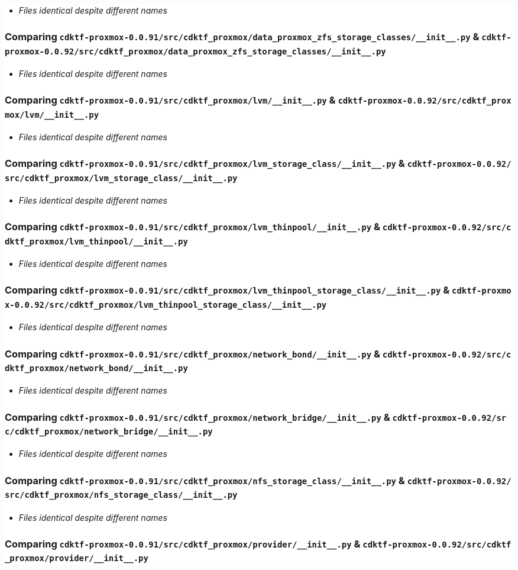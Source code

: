  * *Files identical despite different names*

### Comparing `cdktf-proxmox-0.0.91/src/cdktf_proxmox/data_proxmox_zfs_storage_classes/__init__.py` & `cdktf-proxmox-0.0.92/src/cdktf_proxmox/data_proxmox_zfs_storage_classes/__init__.py`

 * *Files identical despite different names*

### Comparing `cdktf-proxmox-0.0.91/src/cdktf_proxmox/lvm/__init__.py` & `cdktf-proxmox-0.0.92/src/cdktf_proxmox/lvm/__init__.py`

 * *Files identical despite different names*

### Comparing `cdktf-proxmox-0.0.91/src/cdktf_proxmox/lvm_storage_class/__init__.py` & `cdktf-proxmox-0.0.92/src/cdktf_proxmox/lvm_storage_class/__init__.py`

 * *Files identical despite different names*

### Comparing `cdktf-proxmox-0.0.91/src/cdktf_proxmox/lvm_thinpool/__init__.py` & `cdktf-proxmox-0.0.92/src/cdktf_proxmox/lvm_thinpool/__init__.py`

 * *Files identical despite different names*

### Comparing `cdktf-proxmox-0.0.91/src/cdktf_proxmox/lvm_thinpool_storage_class/__init__.py` & `cdktf-proxmox-0.0.92/src/cdktf_proxmox/lvm_thinpool_storage_class/__init__.py`

 * *Files identical despite different names*

### Comparing `cdktf-proxmox-0.0.91/src/cdktf_proxmox/network_bond/__init__.py` & `cdktf-proxmox-0.0.92/src/cdktf_proxmox/network_bond/__init__.py`

 * *Files identical despite different names*

### Comparing `cdktf-proxmox-0.0.91/src/cdktf_proxmox/network_bridge/__init__.py` & `cdktf-proxmox-0.0.92/src/cdktf_proxmox/network_bridge/__init__.py`

 * *Files identical despite different names*

### Comparing `cdktf-proxmox-0.0.91/src/cdktf_proxmox/nfs_storage_class/__init__.py` & `cdktf-proxmox-0.0.92/src/cdktf_proxmox/nfs_storage_class/__init__.py`

 * *Files identical despite different names*

### Comparing `cdktf-proxmox-0.0.91/src/cdktf_proxmox/provider/__init__.py` & `cdktf-proxmox-0.0.92/src/cdktf_proxmox/provider/__init__.py`
